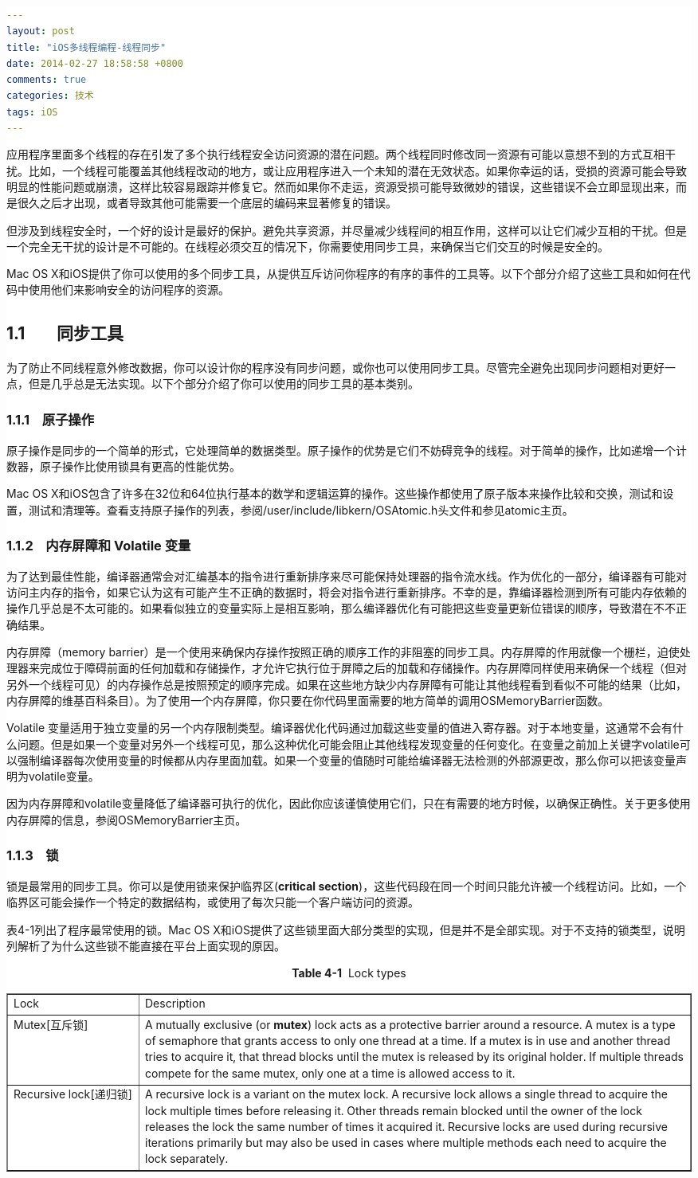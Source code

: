 ```yaml
---
layout: post
title: "iOS多线程编程-线程同步"
date: 2014-02-27 18:58:58 +0800
comments: true
categories: 技术
tags: iOS
---
```

<div>
应用程序里面多个线程的存在引发了多个执行线程安全访问资源的潜在问题。两个线程同时修改同一资源有可能以意想不到的方式互相干扰。比如，一个线程可能覆盖其他线程改动的地方，或让应用程序进入一个未知的潜在无效状态。如果你幸运的话，受损的资源可能会导致明显的性能问题或崩溃，这样比较容易跟踪并修复它。然而如果你不走运，资源受损可能导致微妙的错误，这些错误不会立即显现出来，而是很久之后才出现，或者导致其他可能需要一个底层的编码来显著修复的错误。

但涉及到线程安全时，一个好的设计是最好的保护。避免共享资源，并尽量减少线程间的相互作用，这样可以让它们减少互相的干扰。但是一个完全无干扰的设计是不可能的。在线程必须交互的情况下，你需要使用同步工具，来确保当它们交互的时候是安全的。

Mac OS X和iOS提供了你可以使用的多个同步工具，从提供互斥访问你程序的有序的事件的工具等。以下个部分介绍了这些工具和如何在代码中使用他们来影响安全的访问程序的资源。
<h2>1.1        同步工具</h2>
为了防止不同线程意外修改数据，你可以设计你的程序没有同步问题，或你也可以使用同步工具。尽管完全避免出现同步问题相对更好一点，但是几乎总是无法实现。以下个部分介绍了你可以使用的同步工具的基本类别。
<h3>1.1.1    原子操作</h3>
原子操作是同步的一个简单的形式，它处理简单的数据类型。原子操作的优势是它们不妨碍竞争的线程。对于简单的操作，比如递增一个计数器，原子操作比使用锁具有更高的性能优势。

Mac OS X和iOS包含了许多在32位和64位执行基本的数学和逻辑运算的操作。这些操作都使用了原子版本来操作比较和交换，测试和设置，测试和清理等。查看支持原子操作的列表，参阅/user/include/libkern/OSAtomic.h头文件和参见atomic主页。
<h3>1.1.2    内存屏障和 Volatile 变量</h3>
为了达到最佳性能，编译器通常会对汇编基本的指令进行重新排序来尽可能保持处理器的指令流水线。作为优化的一部分，编译器有可能对访问主内存的指令，如果它认为这有可能产生不正确的数据时，将会对指令进行重新排序。不幸的是，靠编译器检测到所有可能内存依赖的操作几乎总是不太可能的。如果看似独立的变量实际上是相互影响，那么编译器优化有可能把这些变量更新位错误的顺序，导致潜在不不正确结果。

内存屏障（memory barrier）是一个使用来确保内存操作按照正确的顺序工作的非阻塞的同步工具。内存屏障的作用就像一个栅栏，迫使处理器来完成位于障碍前面的任何加载和存储操作，才允许它执行位于屏障之后的加载和存储操作。内存屏障同样使用来确保一个线程（但对另外一个线程可见）的内存操作总是按照预定的顺序完成。如果在这些地方缺少内存屏障有可能让其他线程看到看似不可能的结果（比如，内存屏障的维基百科条目）。为了使用一个内存屏障，你只要在你代码里面需要的地方简单的调用OSMemoryBarrier函数。

Volatile 变量适用于独立变量的另一个内存限制类型。编译器优化代码通过加载这些变量的值进入寄存器。对于本地变量，这通常不会有什么问题。但是如果一个变量对另外一个线程可见，那么这种优化可能会阻止其他线程发现变量的任何变化。在变量之前加上关键字volatile可以强制编译器每次使用变量的时候都从内存里面加载。如果一个变量的值随时可能给编译器无法检测的外部源更改，那么你可以把该变量声明为volatile变量。

因为内存屏障和volatile变量降低了编译器可执行的优化，因此你应该谨慎使用它们，只在有需要的地方时候，以确保正确性。关于更多使用内存屏障的信息，参阅OSMemoryBarrier主页。
<h3>1.1.3    锁</h3>
锁是最常用的同步工具。你可以是使用锁来保护临界区(<strong>critical section</strong>)，这些代码段在同一个时间只能允许被一个线程访问。比如，一个临界区可能会操作一个特定的数据结构，或使用了每次只能一个客户端访问的资源。

表4-1列出了程序最常使用的锁。Mac OS X和iOS提供了这些锁里面大部分类型的实现，但是并不是全部实现。对于不支持的锁类型，说明列解析了为什么这些锁不能直接在平台上面实现的原因。
<p align="center"><strong>Table 4-1</strong>  Lock types</p>

<table border="1" cellspacing="0" cellpadding="0">
<tbody>
<tr>
<td valign="top" width="150px">Lock</td>
<td valign="top">Description</td>
</tr>
<tr>
<td>Mutex[互斥锁]</td>
<td>A mutually exclusive (or <strong>mutex</strong>) lock acts as a protective barrier around a resource. A mutex is a type of semaphore that grants access to only one thread at a time. If a mutex is in use and another thread tries to acquire it, that thread blocks until the mutex is released by its original holder. If multiple threads compete for the same mutex, only one at a time is allowed access to it.</td>
</tr>
<tr>
<td>Recursive lock[递归锁]</td>
<td>A recursive lock is a variant on the mutex lock. A recursive lock allows a single thread to acquire the lock multiple times before releasing it. Other threads remain blocked until the owner of the lock releases the lock the same number of times it acquired it. Recursive locks are used during recursive iterations primarily but may also be used in cases where multiple methods each need to acquire the lock separately.</td>